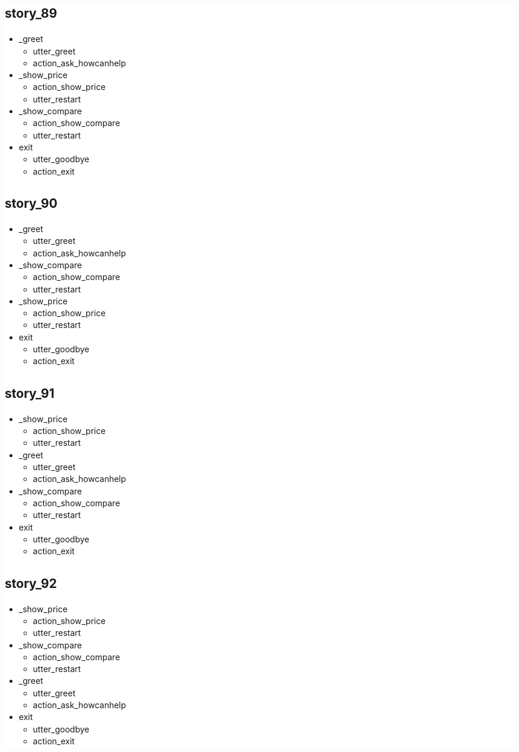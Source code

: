 ## story_89
* _greet
   - utter_greet
   - action_ask_howcanhelp
* _show_price
   - action_show_price
   - utter_restart
* _show_compare
   - action_show_compare
   - utter_restart
* exit
   - utter_goodbye
   - action_exit

## story_90
* _greet
   - utter_greet
   - action_ask_howcanhelp
* _show_compare
   - action_show_compare
   - utter_restart
* _show_price
   - action_show_price
   - utter_restart
* exit
   - utter_goodbye
   - action_exit

## story_91
* _show_price
   - action_show_price
   - utter_restart
* _greet
   - utter_greet
   - action_ask_howcanhelp
* _show_compare
   - action_show_compare
   - utter_restart
* exit
   - utter_goodbye
   - action_exit

## story_92
* _show_price
   - action_show_price
   - utter_restart
* _show_compare
   - action_show_compare
   - utter_restart
* _greet
   - utter_greet
   - action_ask_howcanhelp
* exit
   - utter_goodbye
   - action_exit
